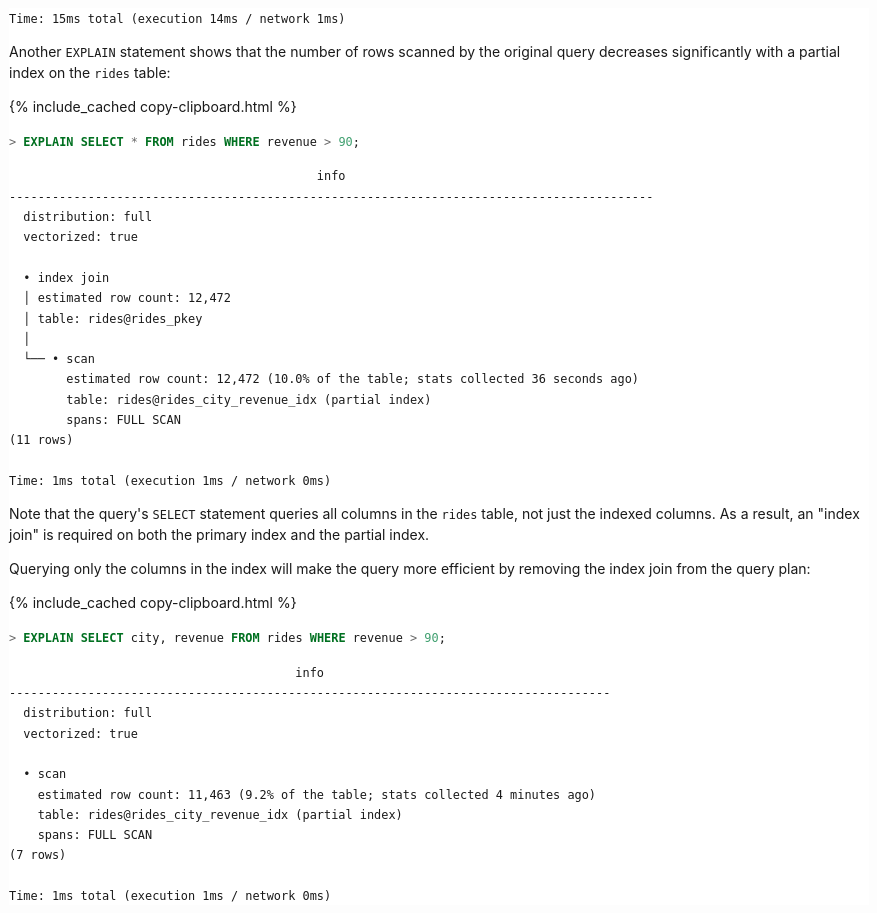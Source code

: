 ~~~
Time: 15ms total (execution 14ms / network 1ms)
~~~

Another `EXPLAIN` statement shows that the number of rows scanned by the original query decreases significantly with a partial index on the `rides` table:

{% include_cached copy-clipboard.html %}
~~~ sql
> EXPLAIN SELECT * FROM rides WHERE revenue > 90;
~~~

~~~
                                           info
------------------------------------------------------------------------------------------
  distribution: full
  vectorized: true

  • index join
  │ estimated row count: 12,472
  │ table: rides@rides_pkey
  │
  └── • scan
        estimated row count: 12,472 (10.0% of the table; stats collected 36 seconds ago)
        table: rides@rides_city_revenue_idx (partial index)
        spans: FULL SCAN
(11 rows)

Time: 1ms total (execution 1ms / network 0ms)
~~~

Note that the query's `SELECT` statement queries all columns in the `rides` table, not just the indexed columns. As a result, an "index join" is required on both the primary index and the partial index.

Querying only the columns in the index will make the query more efficient by removing the index join from the query plan:

{% include_cached copy-clipboard.html %}
~~~ sql
> EXPLAIN SELECT city, revenue FROM rides WHERE revenue > 90;
~~~

~~~
                                        info
------------------------------------------------------------------------------------
  distribution: full
  vectorized: true

  • scan
    estimated row count: 11,463 (9.2% of the table; stats collected 4 minutes ago)
    table: rides@rides_city_revenue_idx (partial index)
    spans: FULL SCAN
(7 rows)

Time: 1ms total (execution 1ms / network 0ms)
~~~
